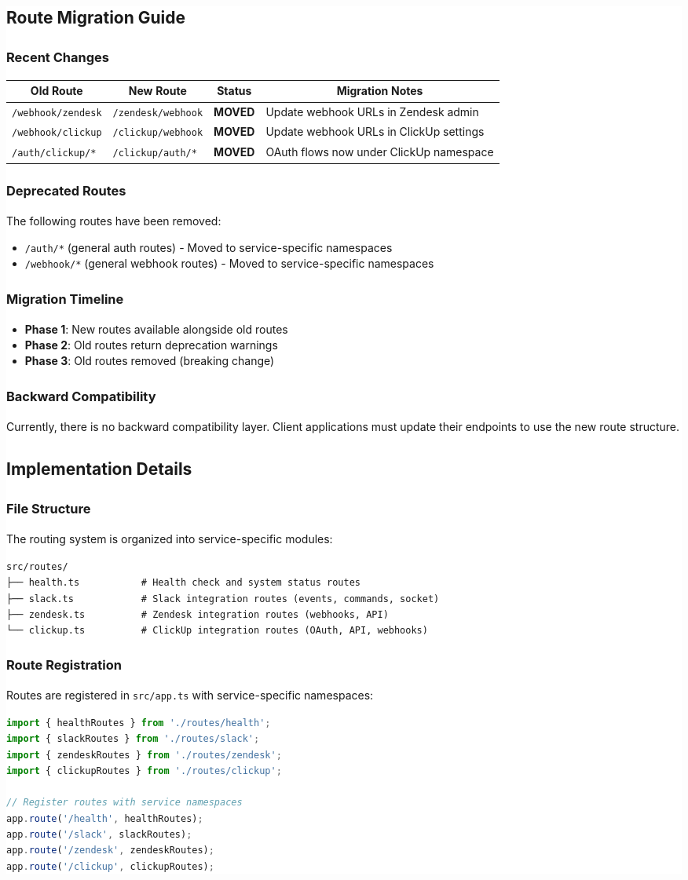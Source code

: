   ```json
  ```

## Route Migration Guide

### Recent Changes

| Old Route | New Route | Status | Migration Notes |
|-----------|-----------|--------|----------------|
| `/webhook/zendesk` | `/zendesk/webhook` | **MOVED** | Update webhook URLs in Zendesk admin |
| `/webhook/clickup` | `/clickup/webhook` | **MOVED** | Update webhook URLs in ClickUp settings |
| `/auth/clickup/*` | `/clickup/auth/*` | **MOVED** | OAuth flows now under ClickUp namespace |

### Deprecated Routes

The following routes have been removed:
- `/auth/*` (general auth routes) - Moved to service-specific namespaces
- `/webhook/*` (general webhook routes) - Moved to service-specific namespaces

### Migration Timeline

- **Phase 1**: New routes available alongside old routes
- **Phase 2**: Old routes return deprecation warnings
- **Phase 3**: Old routes removed (breaking change)

### Backward Compatibility

Currently, there is no backward compatibility layer. Client applications must update their endpoints to use the new route structure.

## Implementation Details

### File Structure

The routing system is organized into service-specific modules:

```
src/routes/
├── health.ts           # Health check and system status routes
├── slack.ts            # Slack integration routes (events, commands, socket)
├── zendesk.ts          # Zendesk integration routes (webhooks, API)
└── clickup.ts          # ClickUp integration routes (OAuth, API, webhooks)
```

### Route Registration

Routes are registered in `src/app.ts` with service-specific namespaces:

```typescript
import { healthRoutes } from './routes/health';
import { slackRoutes } from './routes/slack';
import { zendeskRoutes } from './routes/zendesk';
import { clickupRoutes } from './routes/clickup';

// Register routes with service namespaces
app.route('/health', healthRoutes);
app.route('/slack', slackRoutes);
app.route('/zendesk', zendeskRoutes);
app.route('/clickup', clickupRoutes);
```
